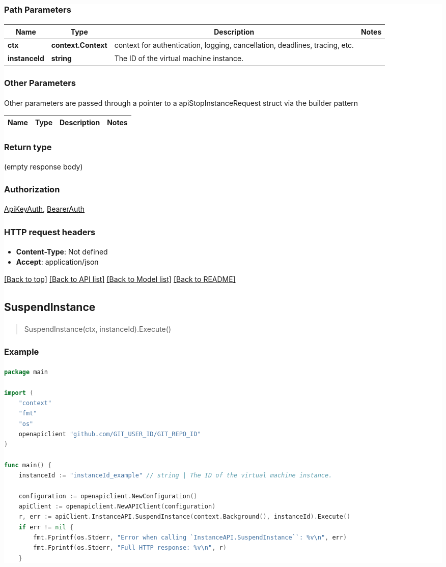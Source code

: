 ```go
```

### Path Parameters


Name | Type | Description  | Notes
------------- | ------------- | ------------- | -------------
**ctx** | **context.Context** | context for authentication, logging, cancellation, deadlines, tracing, etc.
**instanceId** | **string** | The ID of the virtual machine instance. | 

### Other Parameters

Other parameters are passed through a pointer to a apiStopInstanceRequest struct via the builder pattern


Name | Type | Description  | Notes
------------- | ------------- | ------------- | -------------


### Return type

 (empty response body)

### Authorization

[ApiKeyAuth](../README.md#ApiKeyAuth), [BearerAuth](../README.md#BearerAuth)

### HTTP request headers

- **Content-Type**: Not defined
- **Accept**: application/json

[[Back to top]](#) [[Back to API list]](../README.md#documentation-for-api-endpoints)
[[Back to Model list]](../README.md#documentation-for-models)
[[Back to README]](../README.md)


## SuspendInstance

> SuspendInstance(ctx, instanceId).Execute()





### Example

```go
package main

import (
	"context"
	"fmt"
	"os"
	openapiclient "github.com/GIT_USER_ID/GIT_REPO_ID"
)

func main() {
	instanceId := "instanceId_example" // string | The ID of the virtual machine instance.

	configuration := openapiclient.NewConfiguration()
	apiClient := openapiclient.NewAPIClient(configuration)
	r, err := apiClient.InstanceAPI.SuspendInstance(context.Background(), instanceId).Execute()
	if err != nil {
		fmt.Fprintf(os.Stderr, "Error when calling `InstanceAPI.SuspendInstance``: %v\n", err)
		fmt.Fprintf(os.Stderr, "Full HTTP response: %v\n", r)
	}
```
